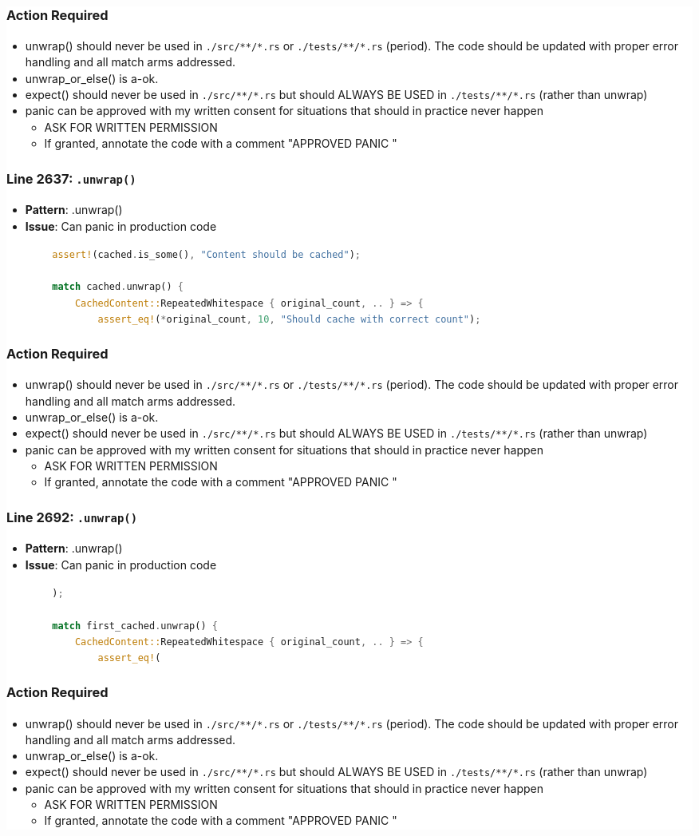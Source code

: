 ### Action Required

- unwrap() should never be used in `./src/**/*.rs` or `./tests/**/*.rs` (period). The code should be updated with proper error handling and all match arms addressed.
- unwrap_or_else() is a-ok. 
- expect() should never be used in `./src/**/*.rs` but should ALWAYS BE USED in `./tests/**/*.rs` (rather than unwrap)
- panic can be approved with my written consent for situations that should in practice never happen  
  - ASK FOR WRITTEN PERMISSION
  - If granted, annotate the code with a comment "APPROVED PANIC "


### Line 2637: `.unwrap()`

- **Pattern**: .unwrap()
- **Issue**: Can panic in production code

```rust
        assert!(cached.is_some(), "Content should be cached");

        match cached.unwrap() {
            CachedContent::RepeatedWhitespace { original_count, .. } => {
                assert_eq!(*original_count, 10, "Should cache with correct count");
```

### Action Required

- unwrap() should never be used in `./src/**/*.rs` or `./tests/**/*.rs` (period). The code should be updated with proper error handling and all match arms addressed.
- unwrap_or_else() is a-ok. 
- expect() should never be used in `./src/**/*.rs` but should ALWAYS BE USED in `./tests/**/*.rs` (rather than unwrap)
- panic can be approved with my written consent for situations that should in practice never happen  
  - ASK FOR WRITTEN PERMISSION
  - If granted, annotate the code with a comment "APPROVED PANIC "


### Line 2692: `.unwrap()`

- **Pattern**: .unwrap()
- **Issue**: Can panic in production code

```rust
        );

        match first_cached.unwrap() {
            CachedContent::RepeatedWhitespace { original_count, .. } => {
                assert_eq!(
```

### Action Required

- unwrap() should never be used in `./src/**/*.rs` or `./tests/**/*.rs` (period). The code should be updated with proper error handling and all match arms addressed.
- unwrap_or_else() is a-ok. 
- expect() should never be used in `./src/**/*.rs` but should ALWAYS BE USED in `./tests/**/*.rs` (rather than unwrap)
- panic can be approved with my written consent for situations that should in practice never happen  
  - ASK FOR WRITTEN PERMISSION
  - If granted, annotate the code with a comment "APPROVED PANIC "
